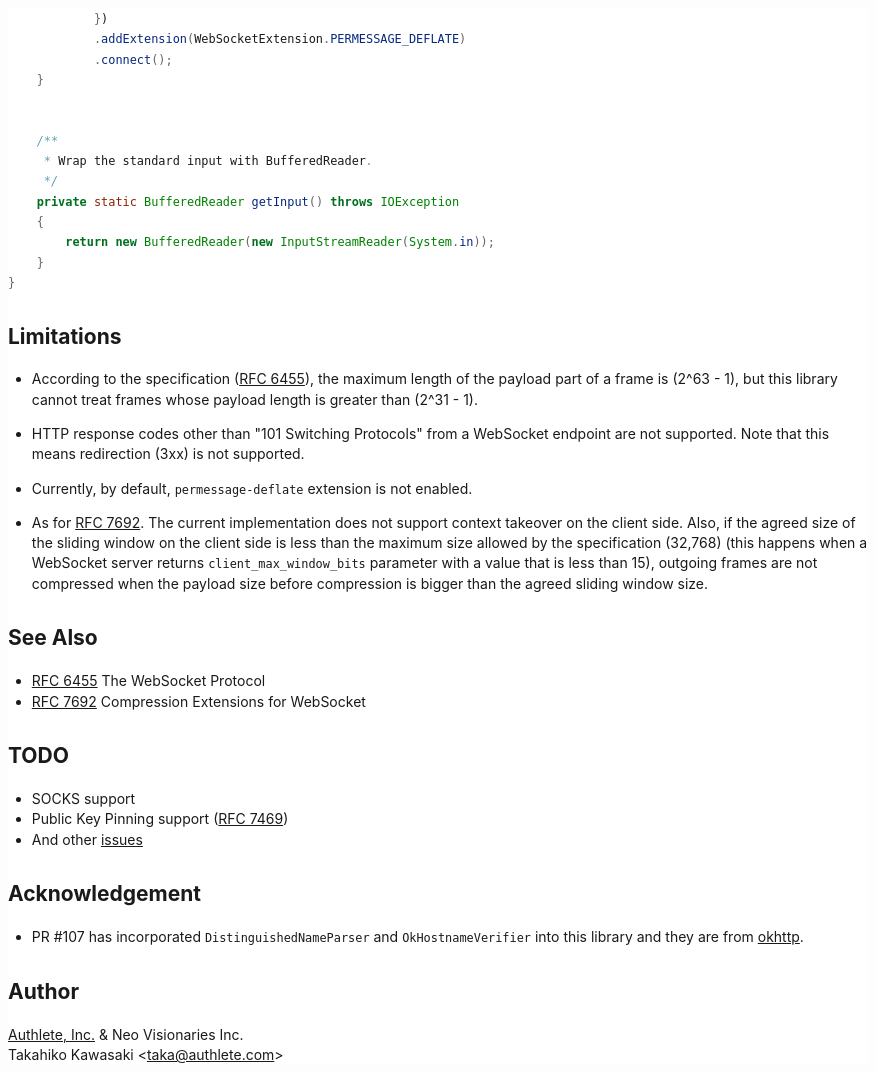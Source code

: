 ```java
            })
            .addExtension(WebSocketExtension.PERMESSAGE_DEFLATE)
            .connect();
    }


    /**
     * Wrap the standard input with BufferedReader.
     */
    private static BufferedReader getInput() throws IOException
    {
        return new BufferedReader(new InputStreamReader(System.in));
    }
}
```


Limitations
-----------

* According to the specification ([RFC 6455](https://tools.ietf.org/html/rfc6455)),
  the maximum length of the payload part of a frame is (2^63 - 1), but this
  library cannot treat frames whose payload length is greater than (2^31 - 1).

* HTTP response codes other than "101 Switching Protocols" from a WebSocket
  endpoint are not supported. Note that this means redirection (3xx) is not
  supported.

* Currently, by default, `permessage-deflate` extension is not enabled.

* As for [RFC 7692](http://tools.ietf.org/html/rfc7692). The current implementation
  does not support context takeover on the client side. Also, if the agreed size of
  the sliding window on the client side is less than the maximum size allowed by the
  specification (32,768) (this happens when a WebSocket server returns
  `client_max_window_bits` parameter with a value that is less than 15), outgoing
  frames are not compressed when the payload size before compression is bigger than
  the agreed sliding window size.


See Also
--------

- [RFC 6455](http://tools.ietf.org/html/rfc6455) The WebSocket Protocol
- [RFC 7692](http://tools.ietf.org/html/rfc7692) Compression Extensions for WebSocket


TODO
----

- SOCKS support
- Public Key Pinning support ([RFC 7469](http://tools.ietf.org/html/rfc7469))
- And other [issues](https://github.com/TakahikoKawasaki/nv-websocket-client/issues)


Acknowledgement
---------------

- PR #107 has incorporated `DistinguishedNameParser` and `OkHostnameVerifier`
  into this library and they are from [okhttp](https://github.com/square/okhttp).


Author
------

[Authlete, Inc.](https://www.authlete.com/) & Neo Visionaries Inc.<br/>
Takahiko Kawasaki &lt;taka@authlete.com&gt;
